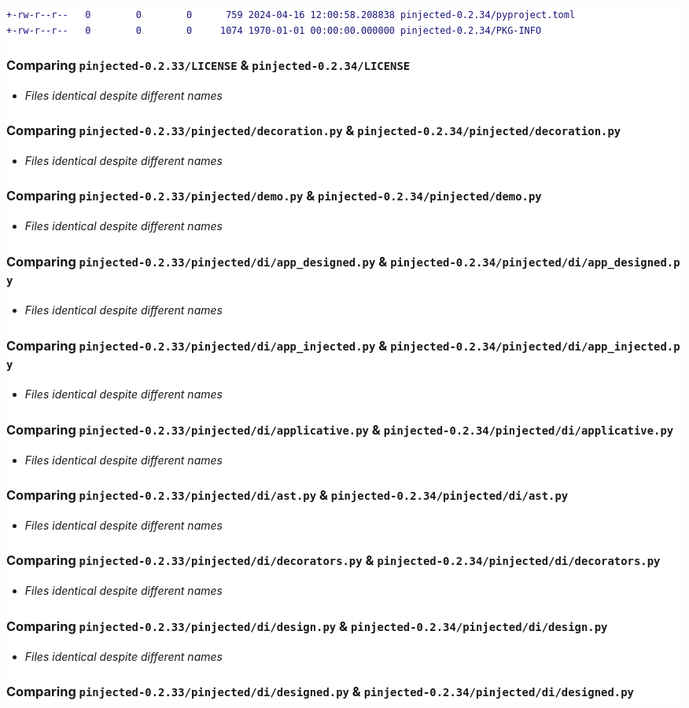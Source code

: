 ```diff
+-rw-r--r--   0        0        0      759 2024-04-16 12:00:58.208838 pinjected-0.2.34/pyproject.toml
+-rw-r--r--   0        0        0     1074 1970-01-01 00:00:00.000000 pinjected-0.2.34/PKG-INFO
```

### Comparing `pinjected-0.2.33/LICENSE` & `pinjected-0.2.34/LICENSE`

 * *Files identical despite different names*

### Comparing `pinjected-0.2.33/pinjected/decoration.py` & `pinjected-0.2.34/pinjected/decoration.py`

 * *Files identical despite different names*

### Comparing `pinjected-0.2.33/pinjected/demo.py` & `pinjected-0.2.34/pinjected/demo.py`

 * *Files identical despite different names*

### Comparing `pinjected-0.2.33/pinjected/di/app_designed.py` & `pinjected-0.2.34/pinjected/di/app_designed.py`

 * *Files identical despite different names*

### Comparing `pinjected-0.2.33/pinjected/di/app_injected.py` & `pinjected-0.2.34/pinjected/di/app_injected.py`

 * *Files identical despite different names*

### Comparing `pinjected-0.2.33/pinjected/di/applicative.py` & `pinjected-0.2.34/pinjected/di/applicative.py`

 * *Files identical despite different names*

### Comparing `pinjected-0.2.33/pinjected/di/ast.py` & `pinjected-0.2.34/pinjected/di/ast.py`

 * *Files identical despite different names*

### Comparing `pinjected-0.2.33/pinjected/di/decorators.py` & `pinjected-0.2.34/pinjected/di/decorators.py`

 * *Files identical despite different names*

### Comparing `pinjected-0.2.33/pinjected/di/design.py` & `pinjected-0.2.34/pinjected/di/design.py`

 * *Files identical despite different names*

### Comparing `pinjected-0.2.33/pinjected/di/designed.py` & `pinjected-0.2.34/pinjected/di/designed.py`
